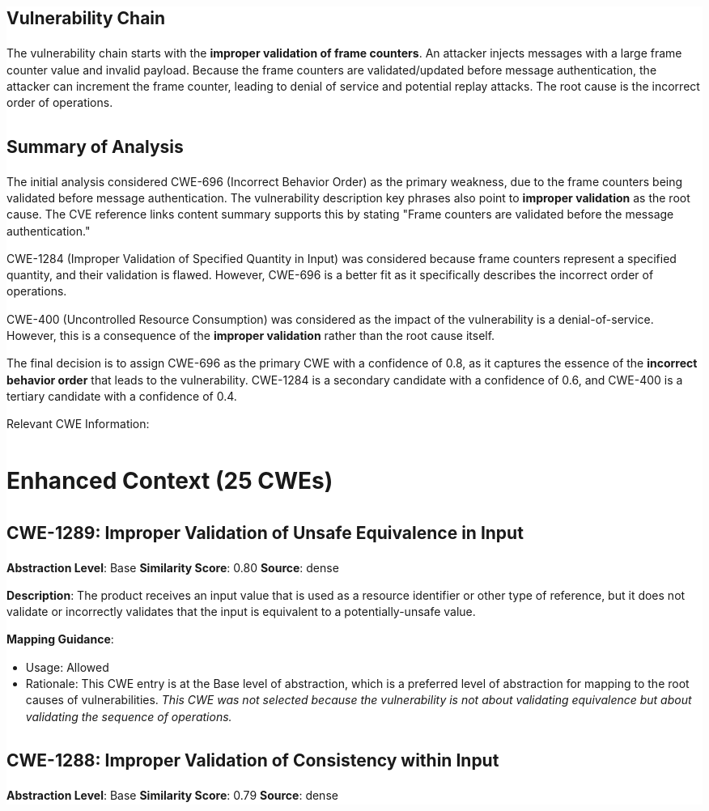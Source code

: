 ## Vulnerability Chain
The vulnerability chain starts with the **improper validation of frame counters**. An attacker injects messages with a large frame counter value and invalid payload. Because the frame counters are validated/updated before message authentication, the attacker can increment the frame counter, leading to denial of service and potential replay attacks. The root cause is the incorrect order of operations.

## Summary of Analysis
The initial analysis considered CWE-696 (Incorrect Behavior Order) as the primary weakness, due to the frame counters being validated before message authentication. The vulnerability description key phrases also point to **improper validation** as the root cause. The CVE reference links content summary supports this by stating "Frame counters are validated before the message authentication."

CWE-1284 (Improper Validation of Specified Quantity in Input) was considered because frame counters represent a specified quantity, and their validation is flawed. However, CWE-696 is a better fit as it specifically describes the incorrect order of operations.

CWE-400 (Uncontrolled Resource Consumption) was considered as the impact of the vulnerability is a denial-of-service. However, this is a consequence of the **improper validation** rather than the root cause itself.

The final decision is to assign CWE-696 as the primary CWE with a confidence of 0.8, as it captures the essence of the **incorrect behavior order** that leads to the vulnerability. CWE-1284 is a secondary candidate with a confidence of 0.6, and CWE-400 is a tertiary candidate with a confidence of 0.4.

Relevant CWE Information:

# Enhanced Context (25 CWEs)

## CWE-1289: Improper Validation of Unsafe Equivalence in Input
**Abstraction Level**: Base
**Similarity Score**: 0.80
**Source**: dense

**Description**:
The product receives an input value that is used as a resource identifier or other type of reference, but it does not validate or incorrectly validates that the input is equivalent to a potentially-unsafe value.

**Mapping Guidance**:
- Usage: Allowed
- Rationale: This CWE entry is at the Base level of abstraction, which is a preferred level of abstraction for mapping to the root causes of vulnerabilities.
*This CWE was not selected because the vulnerability is not about validating equivalence but about validating the sequence of operations.*

## CWE-1288: Improper Validation of Consistency within Input
**Abstraction Level**: Base
**Similarity Score**: 0.79
**Source**: dense
